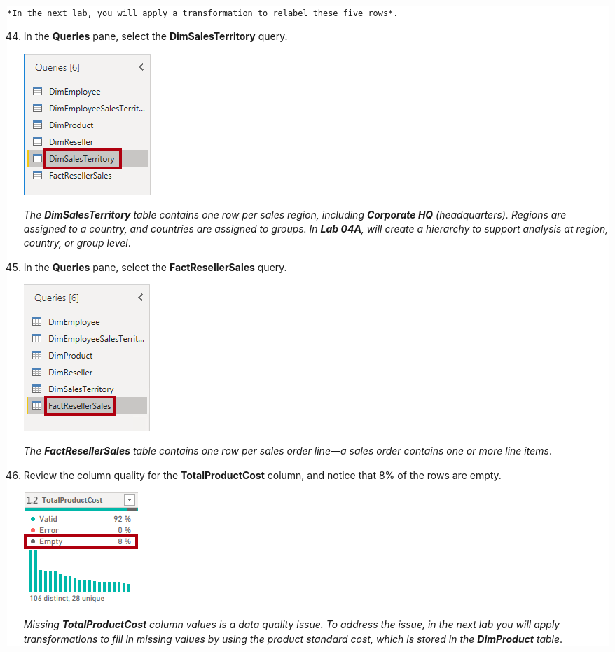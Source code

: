 	*In the next lab, you will apply a transformation to relabel these five rows*.

44. In the **Queries** pane, select the **DimSalesTerritory** query.

	![Picture 52](Linked_image_Files/PowerBI_Lab02A_image30.png)

	*The **DimSalesTerritory** table contains one row per sales region, including **Corporate HQ** (headquarters). Regions are assigned to a country, and countries are assigned to groups. In **Lab 04A**, will create a hierarchy to support analysis at region, country, or group level*.

45. In the **Queries** pane, select the **FactResellerSales** query.

	![Picture 54](Linked_image_Files/PowerBI_Lab02A_image31.png)

	*The **FactResellerSales** table contains one row per sales order line—a sales order contains one or more line items*.

46. Review the column quality for the **TotalProductCost** column, and notice that 8% of the rows are empty.

	![Picture 63](Linked_image_Files/PowerBI_Lab02A_image32.png)

	*Missing **TotalProductCost** column values is a data quality issue. To address the issue, in the next lab you will apply transformations to fill in missing values by using the product standard cost, which is stored in the **DimProduct** table*.
